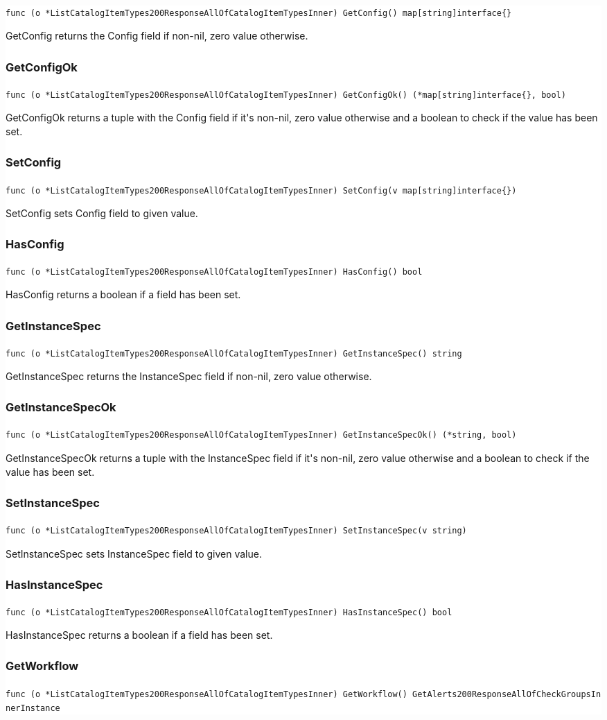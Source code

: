 `func (o *ListCatalogItemTypes200ResponseAllOfCatalogItemTypesInner) GetConfig() map[string]interface{}`

GetConfig returns the Config field if non-nil, zero value otherwise.

### GetConfigOk

`func (o *ListCatalogItemTypes200ResponseAllOfCatalogItemTypesInner) GetConfigOk() (*map[string]interface{}, bool)`

GetConfigOk returns a tuple with the Config field if it's non-nil, zero value otherwise
and a boolean to check if the value has been set.

### SetConfig

`func (o *ListCatalogItemTypes200ResponseAllOfCatalogItemTypesInner) SetConfig(v map[string]interface{})`

SetConfig sets Config field to given value.

### HasConfig

`func (o *ListCatalogItemTypes200ResponseAllOfCatalogItemTypesInner) HasConfig() bool`

HasConfig returns a boolean if a field has been set.

### GetInstanceSpec

`func (o *ListCatalogItemTypes200ResponseAllOfCatalogItemTypesInner) GetInstanceSpec() string`

GetInstanceSpec returns the InstanceSpec field if non-nil, zero value otherwise.

### GetInstanceSpecOk

`func (o *ListCatalogItemTypes200ResponseAllOfCatalogItemTypesInner) GetInstanceSpecOk() (*string, bool)`

GetInstanceSpecOk returns a tuple with the InstanceSpec field if it's non-nil, zero value otherwise
and a boolean to check if the value has been set.

### SetInstanceSpec

`func (o *ListCatalogItemTypes200ResponseAllOfCatalogItemTypesInner) SetInstanceSpec(v string)`

SetInstanceSpec sets InstanceSpec field to given value.

### HasInstanceSpec

`func (o *ListCatalogItemTypes200ResponseAllOfCatalogItemTypesInner) HasInstanceSpec() bool`

HasInstanceSpec returns a boolean if a field has been set.

### GetWorkflow

`func (o *ListCatalogItemTypes200ResponseAllOfCatalogItemTypesInner) GetWorkflow() GetAlerts200ResponseAllOfCheckGroupsInnerInstance`
